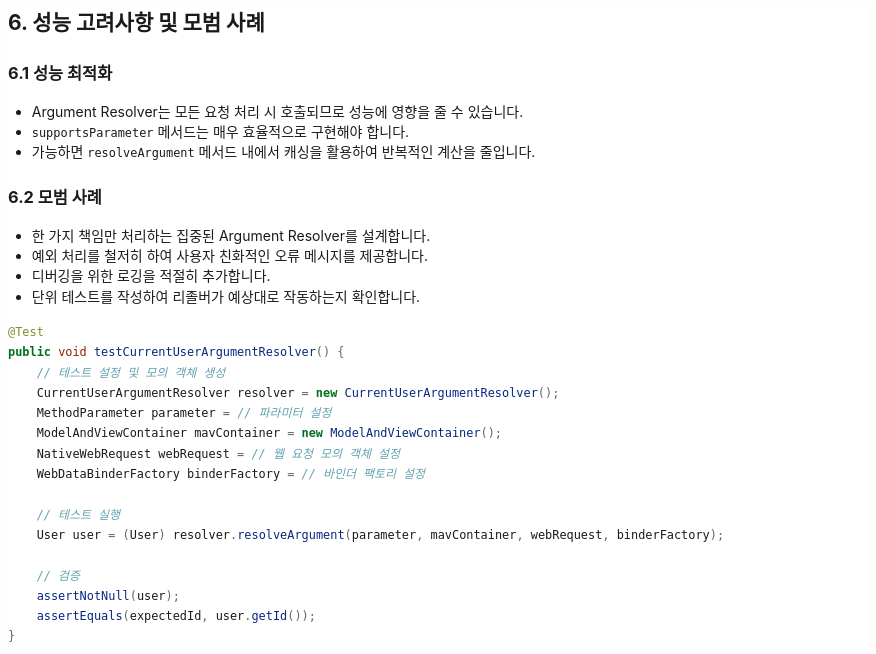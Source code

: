 ## 6. 성능 고려사항 및 모범 사례

### 6.1 성능 최적화

- Argument Resolver는 모든 요청 처리 시 호출되므로 성능에 영향을 줄 수 있습니다.
- `supportsParameter` 메서드는 매우 효율적으로 구현해야 합니다.
- 가능하면 `resolveArgument` 메서드 내에서 캐싱을 활용하여 반복적인 계산을 줄입니다.

### 6.2 모범 사례

- 한 가지 책임만 처리하는 집중된 Argument Resolver를 설계합니다.
- 예외 처리를 철저히 하여 사용자 친화적인 오류 메시지를 제공합니다.
- 디버깅을 위한 로깅을 적절히 추가합니다.
- 단위 테스트를 작성하여 리졸버가 예상대로 작동하는지 확인합니다.

```java
@Test
public void testCurrentUserArgumentResolver() {
    // 테스트 설정 및 모의 객체 생성
    CurrentUserArgumentResolver resolver = new CurrentUserArgumentResolver();
    MethodParameter parameter = // 파라미터 설정
    ModelAndViewContainer mavContainer = new ModelAndViewContainer();
    NativeWebRequest webRequest = // 웹 요청 모의 객체 설정
    WebDataBinderFactory binderFactory = // 바인더 팩토리 설정
    
    // 테스트 실행
    User user = (User) resolver.resolveArgument(parameter, mavContainer, webRequest, binderFactory);
    
    // 검증
    assertNotNull(user);
    assertEquals(expectedId, user.getId());
}
```